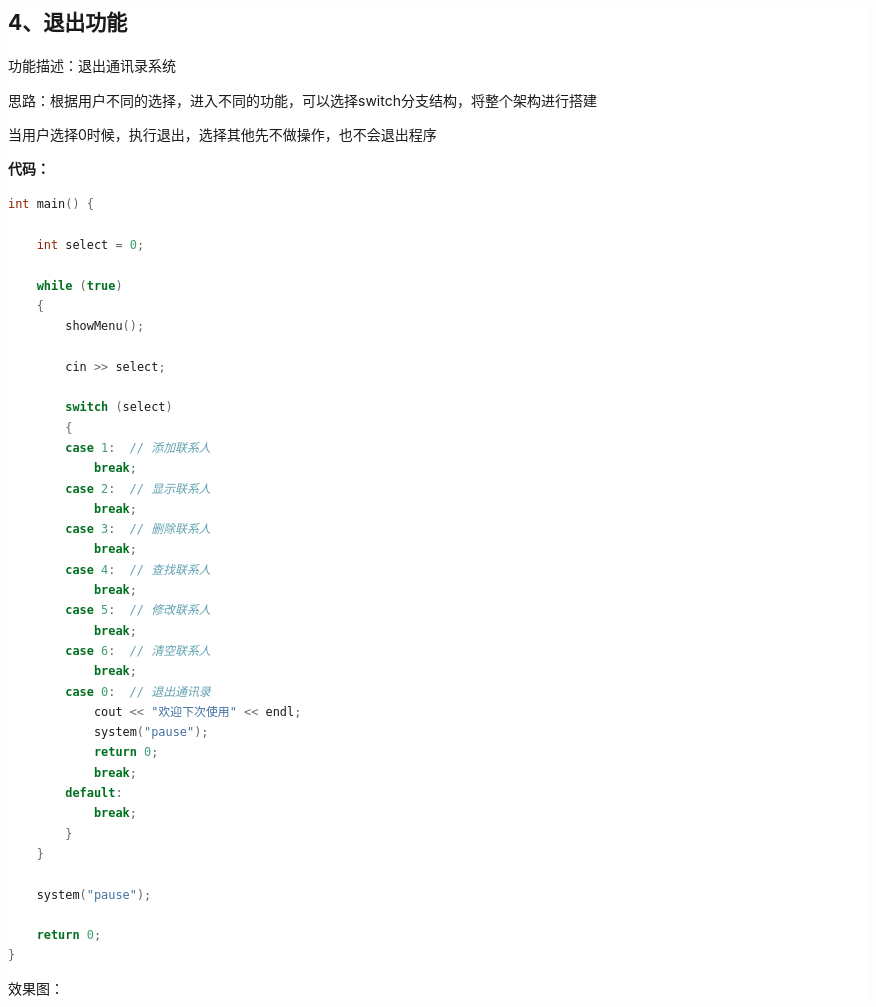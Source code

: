 ## 4、退出功能

功能描述：退出通讯录系统

思路：根据用户不同的选择，进入不同的功能，可以选择switch分支结构，将整个架构进行搭建

当用户选择0时候，执行退出，选择其他先不做操作，也不会退出程序

**代码：**

```C++
int main() {

	int select = 0;

	while (true)
	{
		showMenu();

		cin >> select;
		
		switch (select)
		{
		case 1:  // 添加联系人
			break;
		case 2:  // 显示联系人
			break;
		case 3:  // 删除联系人
			break;
		case 4:  // 查找联系人
			break;
		case 5:  // 修改联系人
			break;
		case 6:  // 清空联系人
			break;
		case 0:  // 退出通讯录
			cout << "欢迎下次使用" << endl;
			system("pause");
			return 0;
			break;
		default:
			break;
		}
	}

	system("pause");

	return 0;
}
```

效果图：
